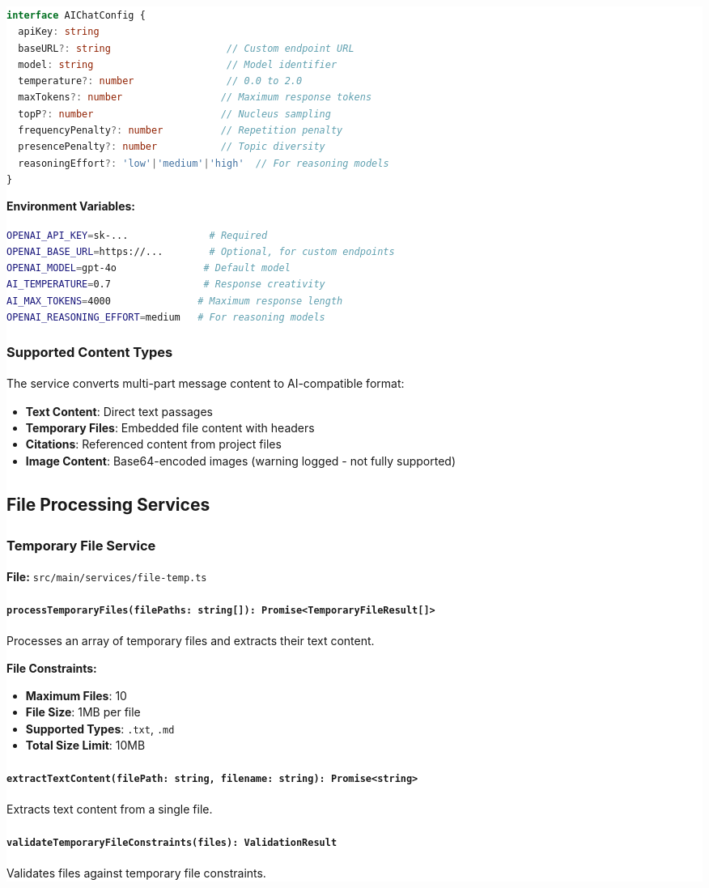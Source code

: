 ```typescript
interface AIChatConfig {
  apiKey: string
  baseURL?: string                    // Custom endpoint URL
  model: string                       // Model identifier
  temperature?: number                // 0.0 to 2.0
  maxTokens?: number                 // Maximum response tokens
  topP?: number                      // Nucleus sampling
  frequencyPenalty?: number          // Repetition penalty
  presencePenalty?: number           // Topic diversity
  reasoningEffort?: 'low'|'medium'|'high'  // For reasoning models
}
```

**Environment Variables:**
```bash
OPENAI_API_KEY=sk-...              # Required
OPENAI_BASE_URL=https://...        # Optional, for custom endpoints
OPENAI_MODEL=gpt-4o               # Default model
AI_TEMPERATURE=0.7                # Response creativity
AI_MAX_TOKENS=4000               # Maximum response length
OPENAI_REASONING_EFFORT=medium   # For reasoning models
```

### Supported Content Types

The service converts multi-part message content to AI-compatible format:

- **Text Content**: Direct text passages
- **Temporary Files**: Embedded file content with headers
- **Citations**: Referenced content from project files
- **Image Content**: Base64-encoded images (warning logged - not fully supported)

## File Processing Services

### Temporary File Service

**File:** `src/main/services/file-temp.ts`

#### `processTemporaryFiles(filePaths: string[]): Promise<TemporaryFileResult[]>`
Processes an array of temporary files and extracts their text content.

**File Constraints:**
- **Maximum Files**: 10
- **File Size**: 1MB per file
- **Supported Types**: `.txt`, `.md`
- **Total Size Limit**: 10MB

#### `extractTextContent(filePath: string, filename: string): Promise<string>`
Extracts text content from a single file.

#### `validateTemporaryFileConstraints(files): ValidationResult`
Validates files against temporary file constraints.
